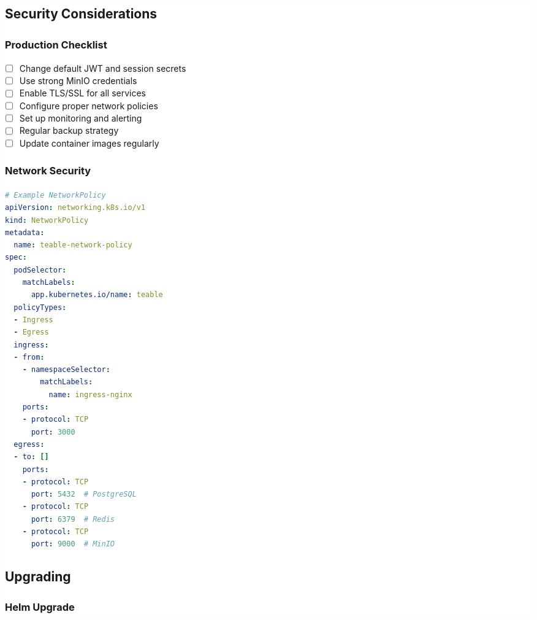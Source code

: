 ## Security Considerations

### Production Checklist

- [ ] Change default JWT and session secrets
- [ ] Use strong MinIO credentials
- [ ] Enable TLS/SSL for all services
- [ ] Configure proper network policies
- [ ] Set up monitoring and alerting
- [ ] Regular backup strategy
- [ ] Update container images regularly

### Network Security

```yaml
# Example NetworkPolicy
apiVersion: networking.k8s.io/v1
kind: NetworkPolicy
metadata:
  name: teable-network-policy
spec:
  podSelector:
    matchLabels:
      app.kubernetes.io/name: teable
  policyTypes:
  - Ingress
  - Egress
  ingress:
  - from:
    - namespaceSelector:
        matchLabels:
          name: ingress-nginx
    ports:
    - protocol: TCP
      port: 3000
  egress:
  - to: []
    ports:
    - protocol: TCP
      port: 5432  # PostgreSQL
    - protocol: TCP
      port: 6379  # Redis
    - protocol: TCP
      port: 9000  # MinIO
```

## Upgrading

### Helm Upgrade
